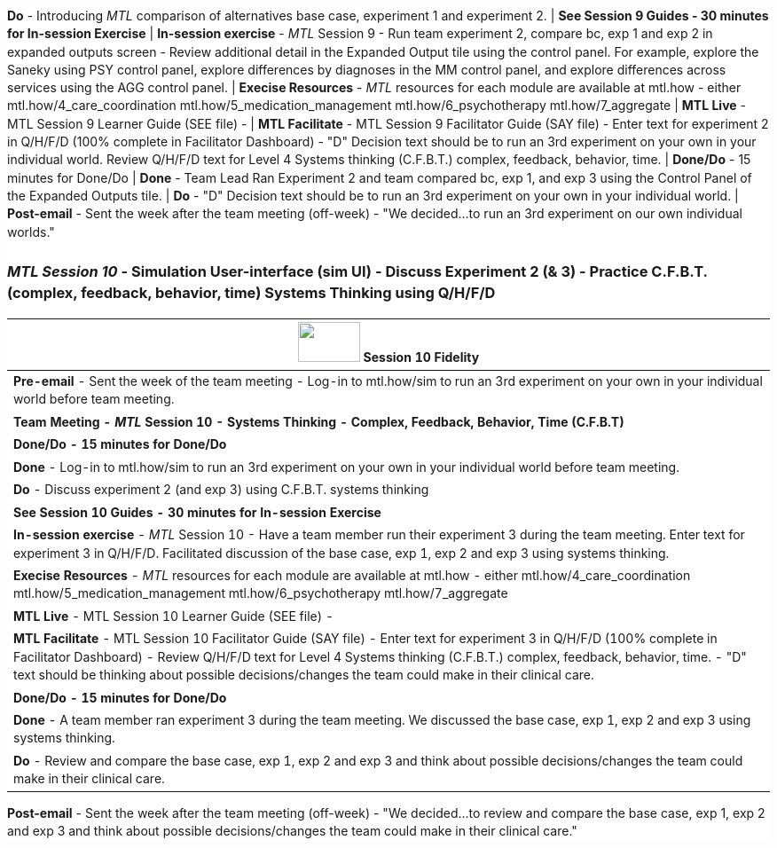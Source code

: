 **Do** - Introducing *MTL* comparison of alternatives base case, experiment 1 and experiment 2.  |
**See Session 9 Guides - 30 minutes for In-session Exercise**  |
**In-session exercise** - *MTL* Session 9 - Run team experiment 2, compare bc, exp 1 and exp 2 in expanded outputs screen - Review additional detail in the Expanded Output tile using the control panel. For example, explore the Saneky using PSY control panel, explore differences by diagnoses in the MM control panel, and explore differences across services using the AGG control panel. |
**Execise Resources** - *MTL* resources for each module are available at mtl.how - either mtl.how/4_care_coordination mtl.how/5_medication_management mtl.how/6_psychotherapy mtl.how/7_aggregate  |
**MTL Live** - MTL Session 9 Learner Guide (SEE file) - |
**MTL Facilitate** - MTL Session 9 Facilitator Guide (SAY file) - Enter text for experiment 2 in Q/H/F/D (100% complete in Facilitator Dashboard) - "D" Decision text should be to run an 3rd experiment on your own in your individual world. Review Q/H/F/D text for Level 4 Systems thinking (C.F.B.T.) complex, feedback, behavior, time. | 
**Done/Do** - 15 minutes for Done/Do  |
**Done** - Team Lead Ran Experiment 2 and team compared bc, exp 1, and exp 3 using the Control Panel of the Expanded Outputs tile.     |
**Do** - "D" Decision text should be to run an 3rd experiment on your own in your individual world. |
**Post-email**   - Sent the week after the team meeting (off-week) - "We decided...to run an 3rd experiment on our own individual worlds."

### *MTL Session 10* - Simulation User-interface (sim UI) - Discuss Experiment 2 (& 3) - Practice C.F.B.T. (complex, feedback, behavior, time) Systems Thinking using Q/H/F/D
<img src = "https://github.com/lzim/teampsd/blob/teampsd_style/mtl_logo/mtl_facilitate_sq_sm.png" height = "45" width = "70" style ="display: inline-block"/> Session 10 Fidelity |
------------ |
**Pre-email** - Sent the week of the team meeting - Log-in to mtl.how/sim to run an 3rd experiment on your own in your individual world before team meeting. |
**Team Meeting - *MTL* Session 10 - Systems Thinking - Complex, Feedback, Behavior, Time (C.F.B.T)**   |
**Done/Do - 15 minutes for Done/Do**  |
**Done** - Log-in to mtl.how/sim to run an 3rd experiment on your own in your individual world before team meeting.  |
**Do** - Discuss experiment 2 (and exp 3) using C.F.B.T. systems thinking  |
**See Session 10 Guides - 30 minutes for In-session Exercise**  |
**In-session exercise** - *MTL* Session 10 - Have a team member run their experiment 3 during the team meeting. Enter text for experiment 3 in Q/H/F/D. Facilitated discussion of the base case, exp 1, exp 2 and exp 3 using systems thinking.  |
**Execise Resources** - *MTL* resources for each module are available at mtl.how - either mtl.how/4_care_coordination mtl.how/5_medication_management mtl.how/6_psychotherapy mtl.how/7_aggregate |
**MTL Live** - MTL Session 10 Learner Guide (SEE file) - |
**MTL Facilitate** - MTL Session 10 Facilitator Guide (SAY file) - Enter text for experiment 3 in Q/H/F/D (100% complete in Facilitator Dashboard) - Review Q/H/F/D text for Level 4 Systems thinking (C.F.B.T.) complex, feedback, behavior, time. - "D" text should be thinking about possible decisions/changes the team could make in their clinical care. |
**Done/Do - 15 minutes for Done/Do**  |
**Done** - A team member ran experiment 3 during the team meeting. We discussed the base case, exp 1, exp 2 and exp 3 using systems thinking. |
**Do** - Review and compare the base case, exp 1, exp 2 and exp 3 and think about possible decisions/changes the team could make in their clinical care.   |
**Post-email**   - Sent the week after the team meeting (off-week) - "We decided...to review and compare the base case, exp 1, exp 2 and exp 3 and think about possible decisions/changes the team could make in their clinical care."
